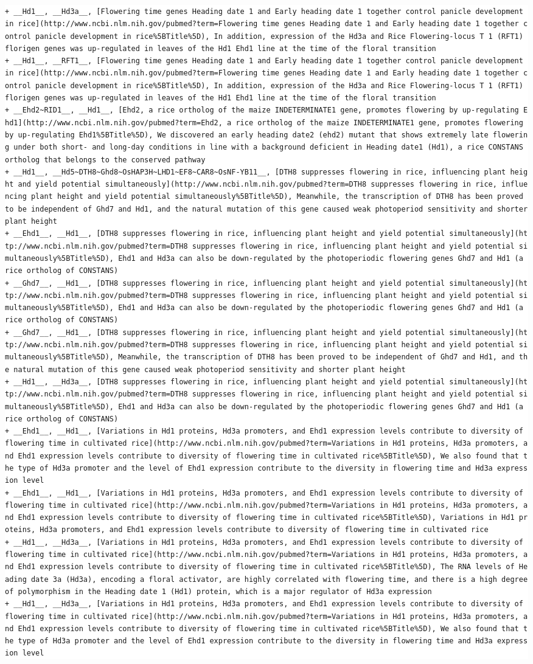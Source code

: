     + __Hd1__, __Hd3a__, [Flowering time genes Heading date 1 and Early heading date 1 together control panicle development in rice](http://www.ncbi.nlm.nih.gov/pubmed?term=Flowering time genes Heading date 1 and Early heading date 1 together control panicle development in rice%5BTitle%5D), In addition, expression of the Hd3a and Rice Flowering-locus T 1 (RFT1) florigen genes was up-regulated in leaves of the Hd1 Ehd1 line at the time of the floral transition
    + __Hd1__, __RFT1__, [Flowering time genes Heading date 1 and Early heading date 1 together control panicle development in rice](http://www.ncbi.nlm.nih.gov/pubmed?term=Flowering time genes Heading date 1 and Early heading date 1 together control panicle development in rice%5BTitle%5D), In addition, expression of the Hd3a and Rice Flowering-locus T 1 (RFT1) florigen genes was up-regulated in leaves of the Hd1 Ehd1 line at the time of the floral transition
    + __Ehd2~RID1__, __Hd1__, [Ehd2, a rice ortholog of the maize INDETERMINATE1 gene, promotes flowering by up-regulating Ehd1](http://www.ncbi.nlm.nih.gov/pubmed?term=Ehd2, a rice ortholog of the maize INDETERMINATE1 gene, promotes flowering by up-regulating Ehd1%5BTitle%5D), We discovered an early heading date2 (ehd2) mutant that shows extremely late flowering under both short- and long-day conditions in line with a background deficient in Heading date1 (Hd1), a rice CONSTANS ortholog that belongs to the conserved pathway
    + __Hd1__, __Hd5~DTH8~Ghd8~OsHAP3H~LHD1~EF8~CAR8~OsNF-YB11__, [DTH8 suppresses flowering in rice, influencing plant height and yield potential simultaneously](http://www.ncbi.nlm.nih.gov/pubmed?term=DTH8 suppresses flowering in rice, influencing plant height and yield potential simultaneously%5BTitle%5D), Meanwhile, the transcription of DTH8 has been proved to be independent of Ghd7 and Hd1, and the natural mutation of this gene caused weak photoperiod sensitivity and shorter plant height
    + __Ehd1__, __Hd1__, [DTH8 suppresses flowering in rice, influencing plant height and yield potential simultaneously](http://www.ncbi.nlm.nih.gov/pubmed?term=DTH8 suppresses flowering in rice, influencing plant height and yield potential simultaneously%5BTitle%5D), Ehd1 and Hd3a can also be down-regulated by the photoperiodic flowering genes Ghd7 and Hd1 (a rice ortholog of CONSTANS)
    + __Ghd7__, __Hd1__, [DTH8 suppresses flowering in rice, influencing plant height and yield potential simultaneously](http://www.ncbi.nlm.nih.gov/pubmed?term=DTH8 suppresses flowering in rice, influencing plant height and yield potential simultaneously%5BTitle%5D), Ehd1 and Hd3a can also be down-regulated by the photoperiodic flowering genes Ghd7 and Hd1 (a rice ortholog of CONSTANS)
    + __Ghd7__, __Hd1__, [DTH8 suppresses flowering in rice, influencing plant height and yield potential simultaneously](http://www.ncbi.nlm.nih.gov/pubmed?term=DTH8 suppresses flowering in rice, influencing plant height and yield potential simultaneously%5BTitle%5D), Meanwhile, the transcription of DTH8 has been proved to be independent of Ghd7 and Hd1, and the natural mutation of this gene caused weak photoperiod sensitivity and shorter plant height
    + __Hd1__, __Hd3a__, [DTH8 suppresses flowering in rice, influencing plant height and yield potential simultaneously](http://www.ncbi.nlm.nih.gov/pubmed?term=DTH8 suppresses flowering in rice, influencing plant height and yield potential simultaneously%5BTitle%5D), Ehd1 and Hd3a can also be down-regulated by the photoperiodic flowering genes Ghd7 and Hd1 (a rice ortholog of CONSTANS)
    + __Ehd1__, __Hd1__, [Variations in Hd1 proteins, Hd3a promoters, and Ehd1 expression levels contribute to diversity of flowering time in cultivated rice](http://www.ncbi.nlm.nih.gov/pubmed?term=Variations in Hd1 proteins, Hd3a promoters, and Ehd1 expression levels contribute to diversity of flowering time in cultivated rice%5BTitle%5D), We also found that the type of Hd3a promoter and the level of Ehd1 expression contribute to the diversity in flowering time and Hd3a expression level
    + __Ehd1__, __Hd1__, [Variations in Hd1 proteins, Hd3a promoters, and Ehd1 expression levels contribute to diversity of flowering time in cultivated rice](http://www.ncbi.nlm.nih.gov/pubmed?term=Variations in Hd1 proteins, Hd3a promoters, and Ehd1 expression levels contribute to diversity of flowering time in cultivated rice%5BTitle%5D), Variations in Hd1 proteins, Hd3a promoters, and Ehd1 expression levels contribute to diversity of flowering time in cultivated rice
    + __Hd1__, __Hd3a__, [Variations in Hd1 proteins, Hd3a promoters, and Ehd1 expression levels contribute to diversity of flowering time in cultivated rice](http://www.ncbi.nlm.nih.gov/pubmed?term=Variations in Hd1 proteins, Hd3a promoters, and Ehd1 expression levels contribute to diversity of flowering time in cultivated rice%5BTitle%5D), The RNA levels of Heading date 3a (Hd3a), encoding a floral activator, are highly correlated with flowering time, and there is a high degree of polymorphism in the Heading date 1 (Hd1) protein, which is a major regulator of Hd3a expression
    + __Hd1__, __Hd3a__, [Variations in Hd1 proteins, Hd3a promoters, and Ehd1 expression levels contribute to diversity of flowering time in cultivated rice](http://www.ncbi.nlm.nih.gov/pubmed?term=Variations in Hd1 proteins, Hd3a promoters, and Ehd1 expression levels contribute to diversity of flowering time in cultivated rice%5BTitle%5D), We also found that the type of Hd3a promoter and the level of Ehd1 expression contribute to the diversity in flowering time and Hd3a expression level